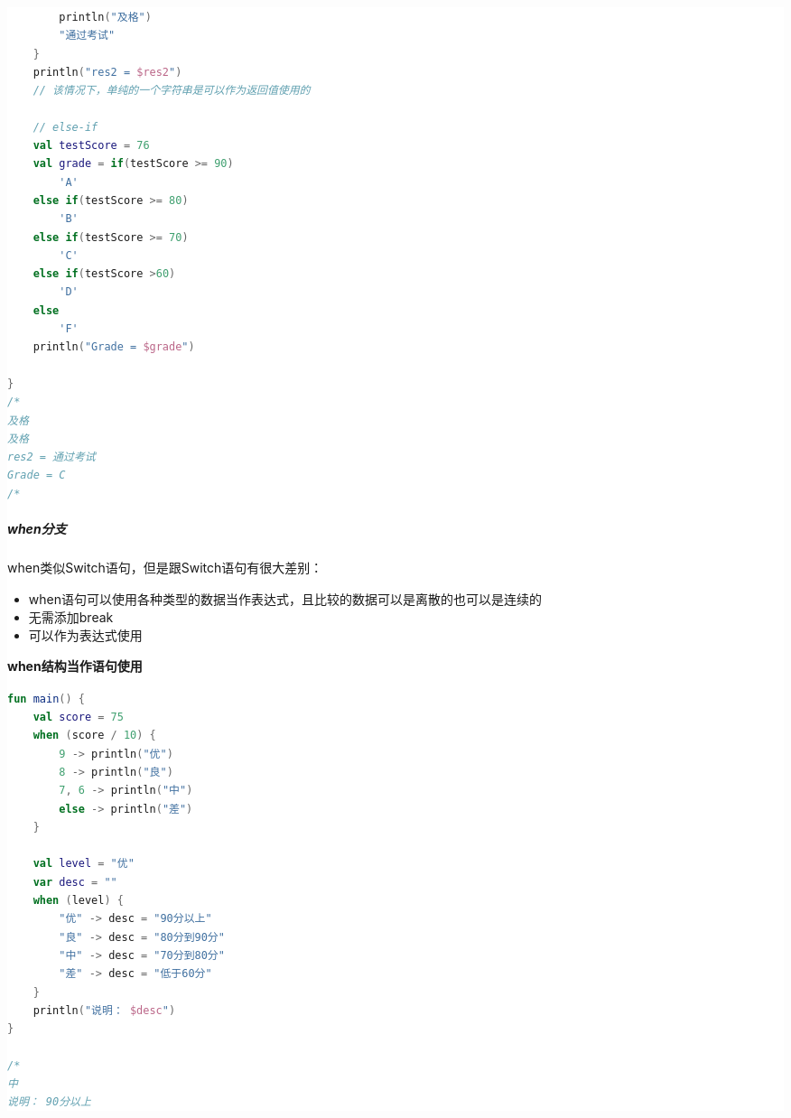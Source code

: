 ```kotlin
        println("及格")
        "通过考试"
    }
    println("res2 = $res2")
    // 该情况下，单纯的一个字符串是可以作为返回值使用的

    // else-if
    val testScore = 76
    val grade = if(testScore >= 90)
        'A'
    else if(testScore >= 80)
        'B'
    else if(testScore >= 70)
        'C'
    else if(testScore >60)
        'D'
    else
        'F'
    println("Grade = $grade")

}
/*
及格
及格
res2 = 通过考试
Grade = C
/*
```





##### when分支

when类似Switch语句，但是跟Switch语句有很大差别：

- when语句可以使用各种类型的数据当作表达式，且比较的数据可以是离散的也可以是连续的
- 无需添加break
- 可以作为表达式使用

**when结构当作语句使用**

```kotlin
fun main() {
    val score = 75
    when (score / 10) {
        9 -> println("优")
        8 -> println("良")
        7, 6 -> println("中")
        else -> println("差")
    }

    val level = "优"
    var desc = ""
    when (level) {
        "优" -> desc = "90分以上"
        "良" -> desc = "80分到90分"
        "中" -> desc = "70分到80分"
        "差" -> desc = "低于60分"
    }
    println("说明： $desc")
}

/*
中
说明： 90分以上
```